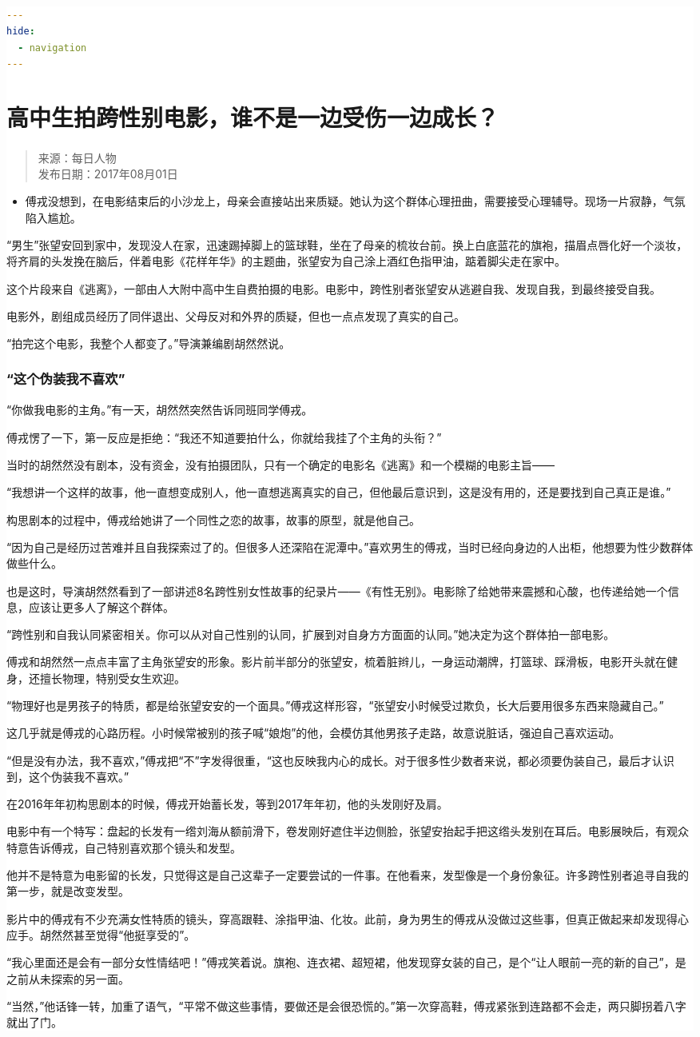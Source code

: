 ```yaml
---
hide:
  - navigation
---
```


# 高中生拍跨性别电影，谁不是一边受伤一边成长？

> 来源：每日人物  
> 发布日期：2017年08月01日

- 傅戎没想到，在电影结束后的小沙龙上，母亲会直接站出来质疑。她认为这个群体心理扭曲，需要接受心理辅导。现场一片寂静，气氛陷入尴尬。

“男生”张望安回到家中，发现没人在家，迅速踢掉脚上的篮球鞋，坐在了母亲的梳妆台前。换上白底蓝花的旗袍，描眉点唇化好一个淡妆，将齐肩的头发挽在脑后，伴着电影《花样年华》的主题曲，张望安为自己涂上酒红色指甲油，踮着脚尖走在家中。

这个片段来自《逃离》，一部由人大附中高中生自费拍摄的电影。电影中，跨性别者张望安从逃避自我、发现自我，到最终接受自我。

电影外，剧组成员经历了同伴退出、父母反对和外界的质疑，但也一点点发现了真实的自己。

 “拍完这个电影，我整个人都变了。”导演兼编剧胡然然说。

### “这个伪装我不喜欢”

“你做我电影的主角。”有一天，胡然然突然告诉同班同学傅戎。

傅戎愣了一下，第一反应是拒绝：“我还不知道要拍什么，你就给我挂了个主角的头衔？”

当时的胡然然没有剧本，没有资金，没有拍摄团队，只有一个确定的电影名《逃离》和一个模糊的电影主旨——

“我想讲一个这样的故事，他一直想变成别人，他一直想逃离真实的自己，但他最后意识到，这是没有用的，还是要找到自己真正是谁。”

构思剧本的过程中，傅戎给她讲了一个同性之恋的故事，故事的原型，就是他自己。

“因为自己是经历过苦难并且自我探索过了的。但很多人还深陷在泥潭中。”喜欢男生的傅戎，当时已经向身边的人出柜，他想要为性少数群体做些什么。

也是这时，导演胡然然看到了一部讲述8名跨性别女性故事的纪录片——《有性无别》。电影除了给她带来震撼和心酸，也传递给她一个信息，应该让更多人了解这个群体。

“跨性别和自我认同紧密相关。你可以从对自己性别的认同，扩展到对自身方方面面的认同。”她决定为这个群体拍一部电影。

傅戎和胡然然一点点丰富了主角张望安的形象。影片前半部分的张望安，梳着脏辫儿，一身运动潮牌，打篮球、踩滑板，电影开头就在健身，还擅长物理，特别受女生欢迎。

“物理好也是男孩子的特质，都是给张望安安的一个面具。”傅戎这样形容，“张望安小时候受过欺负，长大后要用很多东西来隐藏自己。”

这几乎就是傅戎的心路历程。小时候常被别的孩子喊“娘炮”的他，会模仿其他男孩子走路，故意说脏话，强迫自己喜欢运动。

“但是没有办法，我不喜欢，”傅戎把“不”字发得很重，“这也反映我内心的成长。对于很多性少数者来说，都必须要伪装自己，最后才认识到，这个伪装我不喜欢。”

在2016年年初构思剧本的时候，傅戎开始蓄长发，等到2017年年初，他的头发刚好及肩。

电影中有一个特写：盘起的长发有一绺刘海从额前滑下，卷发刚好遮住半边侧脸，张望安抬起手把这绺头发别在耳后。电影展映后，有观众特意告诉傅戎，自己特别喜欢那个镜头和发型。

他并不是特意为电影留的长发，只觉得这是自己这辈子一定要尝试的一件事。在他看来，发型像是一个身份象征。许多跨性别者追寻自我的第一步，就是改变发型。

影片中的傅戎有不少充满女性特质的镜头，穿高跟鞋、涂指甲油、化妆。此前，身为男生的傅戎从没做过这些事，但真正做起来却发现得心应手。胡然然甚至觉得“他挺享受的”。

“我心里面还是会有一部分女性情结吧！”傅戎笑着说。旗袍、连衣裙、超短裙，他发现穿女装的自己，是个“让人眼前一亮的新的自己”，是之前从未探索的另一面。

“当然，”他话锋一转，加重了语气，“平常不做这些事情，要做还是会很恐慌的。”第一次穿高鞋，傅戎紧张到连路都不会走，两只脚拐着八字就出了门。

